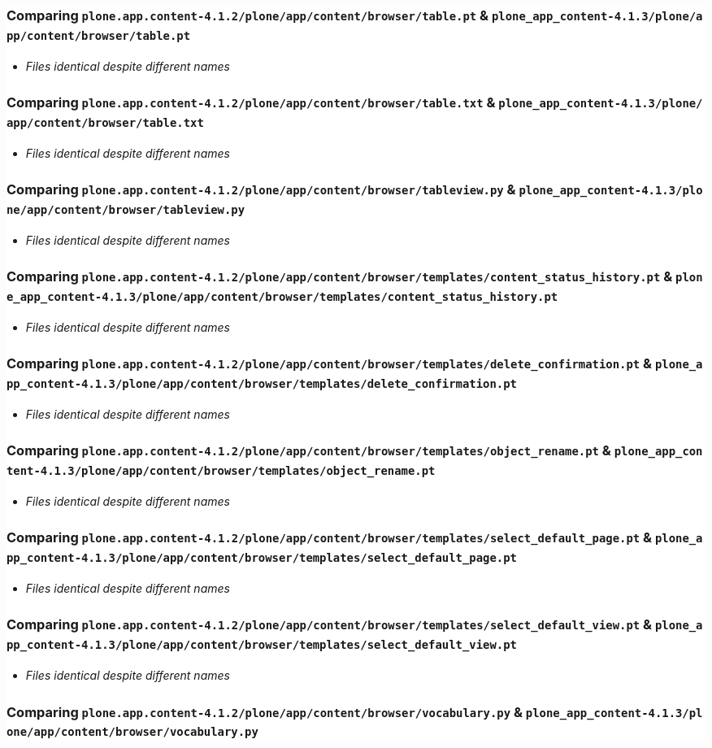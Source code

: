 ### Comparing `plone.app.content-4.1.2/plone/app/content/browser/table.pt` & `plone_app_content-4.1.3/plone/app/content/browser/table.pt`

 * *Files identical despite different names*

### Comparing `plone.app.content-4.1.2/plone/app/content/browser/table.txt` & `plone_app_content-4.1.3/plone/app/content/browser/table.txt`

 * *Files identical despite different names*

### Comparing `plone.app.content-4.1.2/plone/app/content/browser/tableview.py` & `plone_app_content-4.1.3/plone/app/content/browser/tableview.py`

 * *Files identical despite different names*

### Comparing `plone.app.content-4.1.2/plone/app/content/browser/templates/content_status_history.pt` & `plone_app_content-4.1.3/plone/app/content/browser/templates/content_status_history.pt`

 * *Files identical despite different names*

### Comparing `plone.app.content-4.1.2/plone/app/content/browser/templates/delete_confirmation.pt` & `plone_app_content-4.1.3/plone/app/content/browser/templates/delete_confirmation.pt`

 * *Files identical despite different names*

### Comparing `plone.app.content-4.1.2/plone/app/content/browser/templates/object_rename.pt` & `plone_app_content-4.1.3/plone/app/content/browser/templates/object_rename.pt`

 * *Files identical despite different names*

### Comparing `plone.app.content-4.1.2/plone/app/content/browser/templates/select_default_page.pt` & `plone_app_content-4.1.3/plone/app/content/browser/templates/select_default_page.pt`

 * *Files identical despite different names*

### Comparing `plone.app.content-4.1.2/plone/app/content/browser/templates/select_default_view.pt` & `plone_app_content-4.1.3/plone/app/content/browser/templates/select_default_view.pt`

 * *Files identical despite different names*

### Comparing `plone.app.content-4.1.2/plone/app/content/browser/vocabulary.py` & `plone_app_content-4.1.3/plone/app/content/browser/vocabulary.py`
